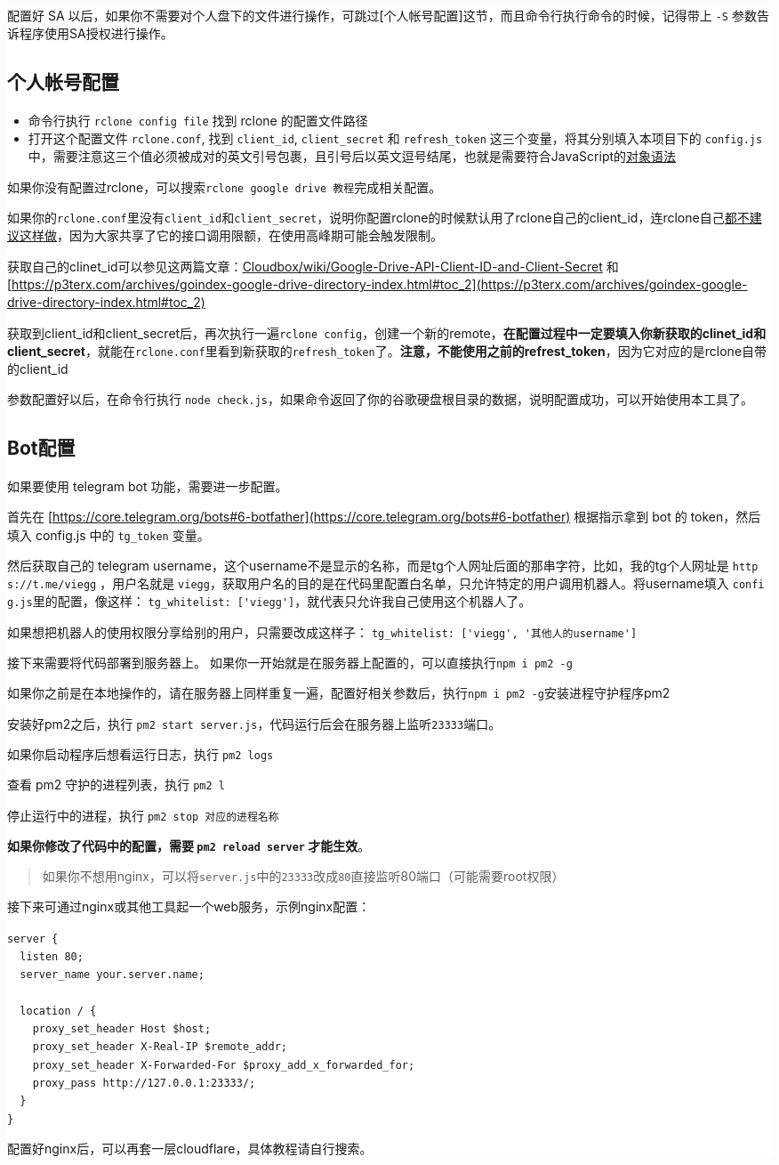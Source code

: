 配置好 SA 以后，如果你不需要对个人盘下的文件进行操作，可跳过[个人帐号配置]这节，而且命令行执行命令的时候，记得带上 `-S` 参数告诉程序使用SA授权进行操作。

## 个人帐号配置
- 命令行执行 `rclone config file` 找到 rclone 的配置文件路径
- 打开这个配置文件 `rclone.conf`, 找到 `client_id`, `client_secret` 和 `refresh_token` 这三个变量，将其分别填入本项目下的 `config.js` 中，需要注意这三个值必须被成对的英文引号包裹，且引号后以英文逗号结尾，也就是需要符合JavaScript的[对象语法](https://developer.mozilla.org/zh-CN/docs/Web/JavaScript/Reference/Operators/Object_initializer)

如果你没有配置过rclone，可以搜索`rclone google drive 教程`完成相关配置。

如果你的`rclone.conf`里没有`client_id`和`client_secret`，说明你配置rclone的时候默认用了rclone自己的client_id，连rclone自己[都不建议这样做](https://github.com/rclone/rclone/blob/8d55367a6a2f47a1be7e360a872bd7e56f4353df/docs/content/drive.md#making-your-own-client_id)，因为大家共享了它的接口调用限额，在使用高峰期可能会触发限制。

获取自己的clinet_id可以参见这两篇文章：[Cloudbox/wiki/Google-Drive-API-Client-ID-and-Client-Secret](https://github.com/Cloudbox/Cloudbox/wiki/Google-Drive-API-Client-ID-and-Client-Secret) 和 [https://p3terx.com/archives/goindex-google-drive-directory-index.html#toc_2](https://p3terx.com/archives/goindex-google-drive-directory-index.html#toc_2)

获取到client_id和client_secret后，再次执行一遍`rclone config`，创建一个新的remote，**在配置过程中一定要填入你新获取的clinet_id和client_secret**，就能在`rclone.conf`里看到新获取的`refresh_token`了。**注意，不能使用之前的refrest_token**，因为它对应的是rclone自带的client_id

参数配置好以后，在命令行执行 `node check.js`，如果命令返回了你的谷歌硬盘根目录的数据，说明配置成功，可以开始使用本工具了。

## Bot配置
如果要使用 telegram bot 功能，需要进一步配置。

首先在 [https://core.telegram.org/bots#6-botfather](https://core.telegram.org/bots#6-botfather) 根据指示拿到 bot 的 token，然后填入 config.js 中的 `tg_token` 变量。

然后获取自己的 telegram username，这个username不是显示的名称，而是tg个人网址后面的那串字符，比如，我的tg个人网址是 `https://t.me/viegg` ，用户名就是 `viegg`，获取用户名的目的是在代码里配置白名单，只允许特定的用户调用机器人。将username填入 `config.js`里的配置，像这样：
`tg_whitelist: ['viegg']`，就代表只允许我自己使用这个机器人了。

如果想把机器人的使用权限分享给别的用户，只需要改成这样子： `tg_whitelist: ['viegg', '其他人的username']`

接下来需要将代码部署到服务器上。
如果你一开始就是在服务器上配置的，可以直接执行`npm i pm2 -g`

如果你之前是在本地操作的，请在服务器上同样重复一遍，配置好相关参数后，执行`npm i pm2 -g`安装进程守护程序pm2

安装好pm2之后，执行 `pm2 start server.js`，代码运行后会在服务器上监听`23333`端口。

如果你启动程序后想看运行日志，执行 `pm2 logs`

查看 pm2 守护的进程列表，执行 `pm2 l`

停止运行中的进程，执行 `pm2 stop 对应的进程名称`

**如果你修改了代码中的配置，需要 `pm2 reload server` 才能生效**。

> 如果你不想用nginx，可以将`server.js`中的`23333`改成`80`直接监听80端口（可能需要root权限）

接下来可通过nginx或其他工具起一个web服务，示例nginx配置：
```
server {
  listen 80;
  server_name your.server.name;

  location / {
    proxy_set_header Host $host;
    proxy_set_header X-Real-IP $remote_addr;
    proxy_set_header X-Forwarded-For $proxy_add_x_forwarded_for;
    proxy_pass http://127.0.0.1:23333/;
  }
}
```
配置好nginx后，可以再套一层cloudflare，具体教程请自行搜索。
